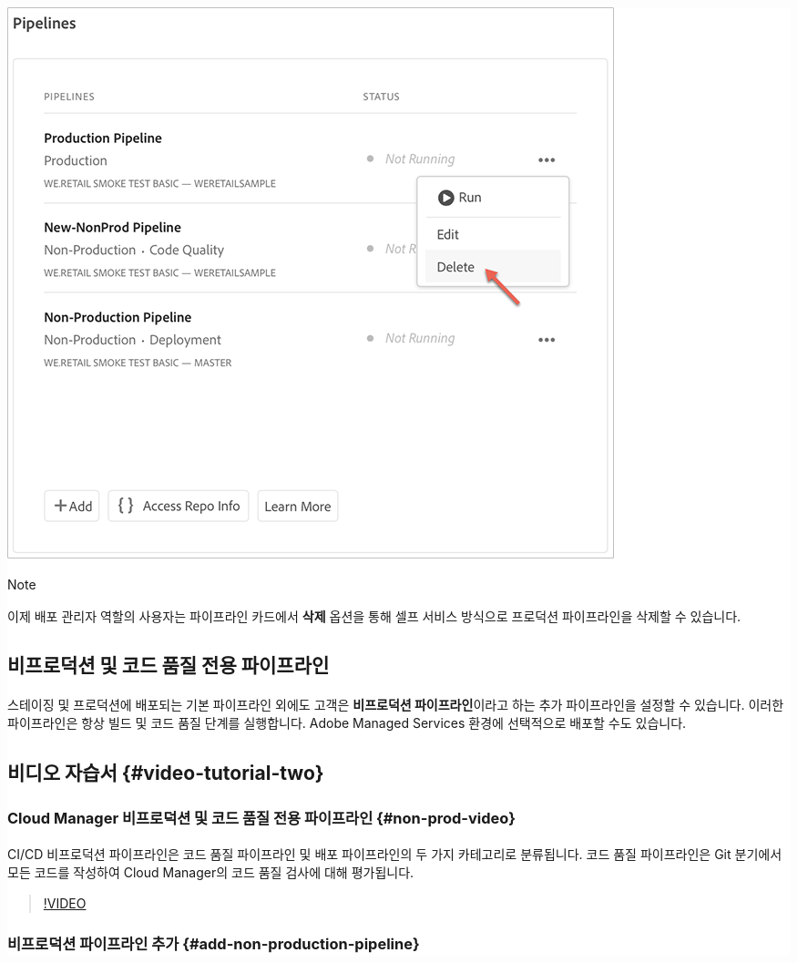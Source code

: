    ![](/help/using/assets/configure-pipelines/prod-delete.png)

   >[!NOTE]
   >이제 배포 관리자 역할의 사용자는 파이프라인 카드에서 **삭제** 옵션을 통해 셀프 서비스 방식으로 프로덕션 파이프라인을 삭제할 수 있습니다.

## 비프로덕션 및 코드 품질 전용 파이프라인

스테이징 및 프로덕션에 배포되는 기본 파이프라인 외에도 고객은 **비프로덕션 파이프라인**&#x200B;이라고 하는 추가 파이프라인을 설정할 수 있습니다. 이러한 파이프라인은 항상 빌드 및 코드 품질 단계를 실행합니다. Adobe Managed Services 환경에 선택적으로 배포할 수도 있습니다.

## 비디오 자습서 {#video-tutorial-two}

### Cloud Manager 비프로덕션 및 코드 품질 전용 파이프라인 {#non-prod-video}

CI/CD 비프로덕션 파이프라인은 코드 품질 파이프라인 및 배포 파이프라인의 두 가지 카테고리로 분류됩니다. 코드 품질 파이프라인은 Git 분기에서 모든 코드를 작성하여 Cloud Manager의 코드 품질 검사에 대해 평가됩니다.

>[!VIDEO](https://video.tv.adobe.com/v/26316/)

### 비프로덕션 파이프라인 추가 {#add-non-production-pipeline}
